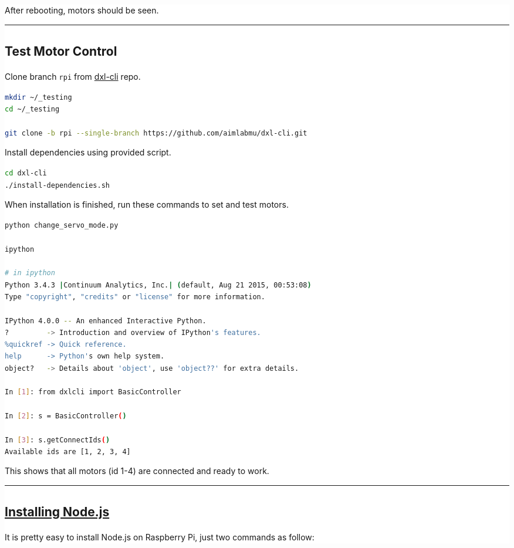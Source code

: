 After rebooting, motors should be seen.

----

## Test Motor Control

Clone branch `rpi` from [dxl-cli](github.com/aimlabmu/dxl-cli.git) repo.

```sh
mkdir ~/_testing
cd ~/_testing

git clone -b rpi --single-branch https://github.com/aimlabmu/dxl-cli.git
```

Install dependencies using provided script.

```sh
cd dxl-cli
./install-dependencies.sh
```

When installation is finished, run these commands to set and test motors.

```sh
python change_servo_mode.py

ipython

# in ipython
Python 3.4.3 |Continuum Analytics, Inc.| (default, Aug 21 2015, 00:53:08)
Type "copyright", "credits" or "license" for more information.

IPython 4.0.0 -- An enhanced Interactive Python.
?         -> Introduction and overview of IPython's features.
%quickref -> Quick reference.
help      -> Python's own help system.
object?   -> Details about 'object', use 'object??' for extra details.

In [1]: from dxlcli import BasicController

In [2]: s = BasicController()

In [3]: s.getConnectIds()
Available ids are [1, 2, 3, 4]
```

This shows that all motors (id 1-4) are connected and ready to work.

----

## [Installing Node.js](https://nodejs.org/en/download/package-manager/)

It is pretty easy to install Node.js on Raspberry Pi, just two commands as follow:
